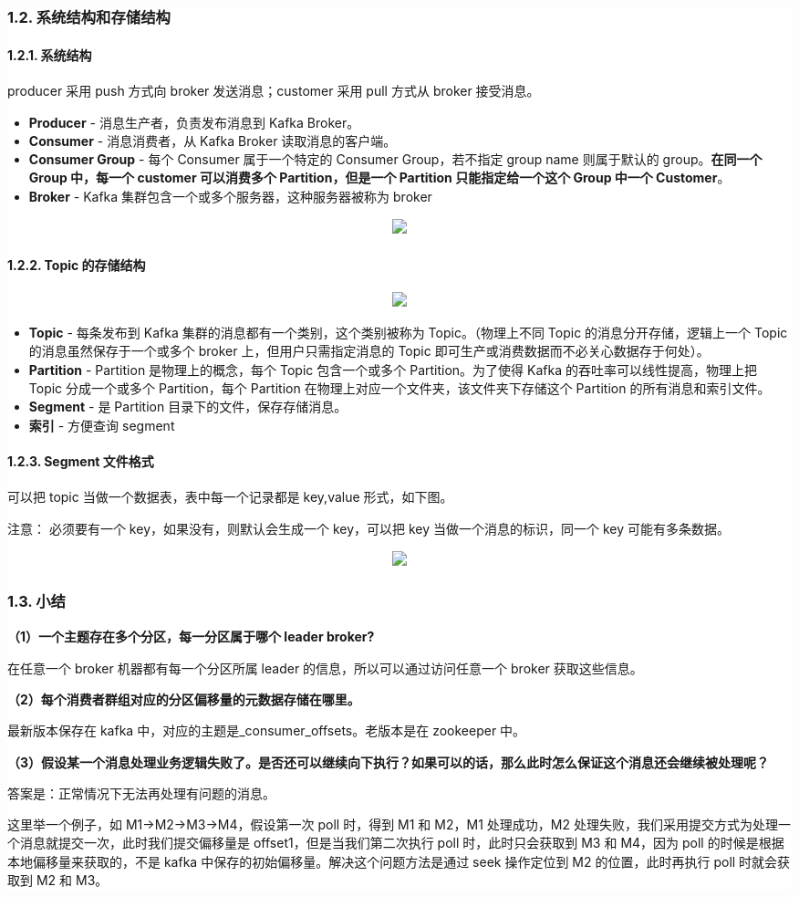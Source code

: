 ### 1.2. 系统结构和存储结构

#### 1.2.1. 系统结构

producer 采用 push 方式向 broker 发送消息；customer 采用 pull 方式从 broker 接受消息。

- **Producer** - 消息生产者，负责发布消息到 Kafka Broker。
- **Consumer** - 消息消费者，从 Kafka Broker 读取消息的客户端。
- **Consumer Group** - 每个 Consumer 属于一个特定的 Consumer Group，若不指定 group name 则属于默认的 group。**在同一个 Group 中，每一个 customer 可以消费多个 Partition，但是一个 Partition 只能指定给一个这个 Group 中一个 Customer**。
- **Broker** - Kafka 集群包含一个或多个服务器，这种服务器被称为 broker

<div align="center">
<img src="https://gitee.com/turnon/javaweb/raw/master/images/distributed/mq/kafka/kafka系统结构.png" />
</div>

#### 1.2.2. Topic 的存储结构

<div align="center">
<img src="https://gitee.com/turnon/javaweb/raw/master/images/distributed/mq/kafka/topic存储结构.png" />
</div>

- **Topic** - 每条发布到 Kafka 集群的消息都有一个类别，这个类别被称为 Topic。（物理上不同 Topic 的消息分开存储，逻辑上一个 Topic 的消息虽然保存于一个或多个 broker 上，但用户只需指定消息的 Topic 即可生产或消费数据而不必关心数据存于何处）。
- **Partition** - Partition 是物理上的概念，每个 Topic 包含一个或多个 Partition。为了使得 Kafka 的吞吐率可以线性提高，物理上把 Topic 分成一个或多个 Partition，每个 Partition 在物理上对应一个文件夹，该文件夹下存储这个 Partition 的所有消息和索引文件。
- **Segment** - 是 Partition 目录下的文件，保存存储消息。
- **索引** - 方便查询 segment

#### 1.2.3. Segment 文件格式

可以把 topic 当做一个数据表，表中每一个记录都是 key,value 形式，如下图。

注意： 必须要有一个 key，如果没有，则默认会生成一个 key，可以把 key 当做一个消息的标识，同一个 key 可能有多条数据。

<div align="center">
<img src="https://gitee.com/turnon/javaweb/raw/master/images/distributed/mq/kafka/kafka-segment结构.png" />
</div>

### 1.3. 小结

**（1）一个主题存在多个分区，每一分区属于哪个 leader broker?**

在任意一个 broker 机器都有每一个分区所属 leader 的信息，所以可以通过访问任意一个 broker 获取这些信息。

**（2）每个消费者群组对应的分区偏移量的元数据存储在哪里。**

最新版本保存在 kafka 中，对应的主题是\_consumer_offsets。老版本是在 zookeeper 中。

**（3）假设某一个消息处理业务逻辑失败了。是否还可以继续向下执行？如果可以的话，那么此时怎么保证这个消息还会继续被处理呢？**

答案是：正常情况下无法再处理有问题的消息。

这里举一个例子，如 M1->M2->M3->M4，假设第一次 poll 时，得到 M1 和 M2，M1 处理成功，M2 处理失败，我们采用提交方式为处理一个消息就提交一次，此时我们提交偏移量是 offset1，但是当我们第二次执行 poll 时，此时只会获取到 M3 和 M4，因为 poll 的时候是根据本地偏移量来获取的，不是 kafka 中保存的初始偏移量。解决这个问题方法是通过 seek 操作定位到 M2 的位置，此时再执行 poll 时就会获取到 M2 和 M3。

